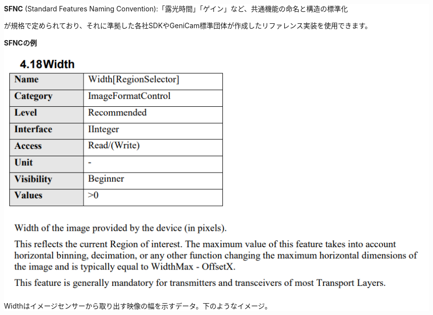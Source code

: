 **SFNC** (Standard Features Naming Convention):「露光時間」「ゲイン」など、共通機能の命名と構造の標準化

が規格で定められており、それに準拠した各社SDKやGeniCam標準団体が作成したリファレンス実装を使用できます。

**SFNCの例**

![image.png](image%205.png)

Widthはイメージセンサーから取り出す映像の幅を示すデータ。下のようなイメージ。
